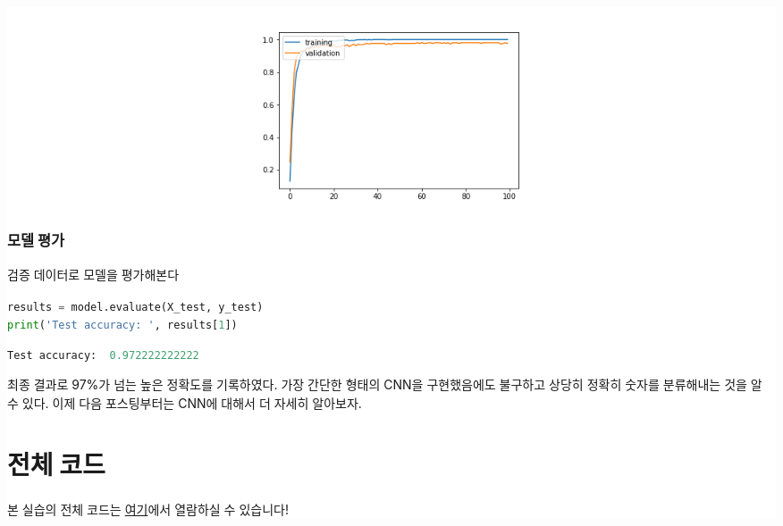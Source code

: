 <p align = "center"><br>
<img src ="/data/images/2018-04-26/2.png" width = "300px"/>
</p>

### 모델 평가

검증 데이터로 모델을 평가해본다

```python
results = model.evaluate(X_test, y_test)
print('Test accuracy: ', results[1])
```

```python
Test accuracy:  0.972222222222
```

최종 결과로 97%가 넘는 높은 정확도를 기록하였다. 가장 간단한 형태의 CNN을 구현했음에도 불구하고 상당히 정확히 숫자를 분류해내는 것을 알 수 있다. 이제 다음 포스팅부터는 CNN에 대해서 더 자세히 알아보자.

# 전체 코드

본 실습의 전체 코드는 [여기](https://github.com/buomsoo-kim/Easy-deep-learning-with-Keras/blob/master/2.%20CNN/1-Basic-CNN/1-basic-cnn.ipynb)에서 열람하실 수 있습니다!
